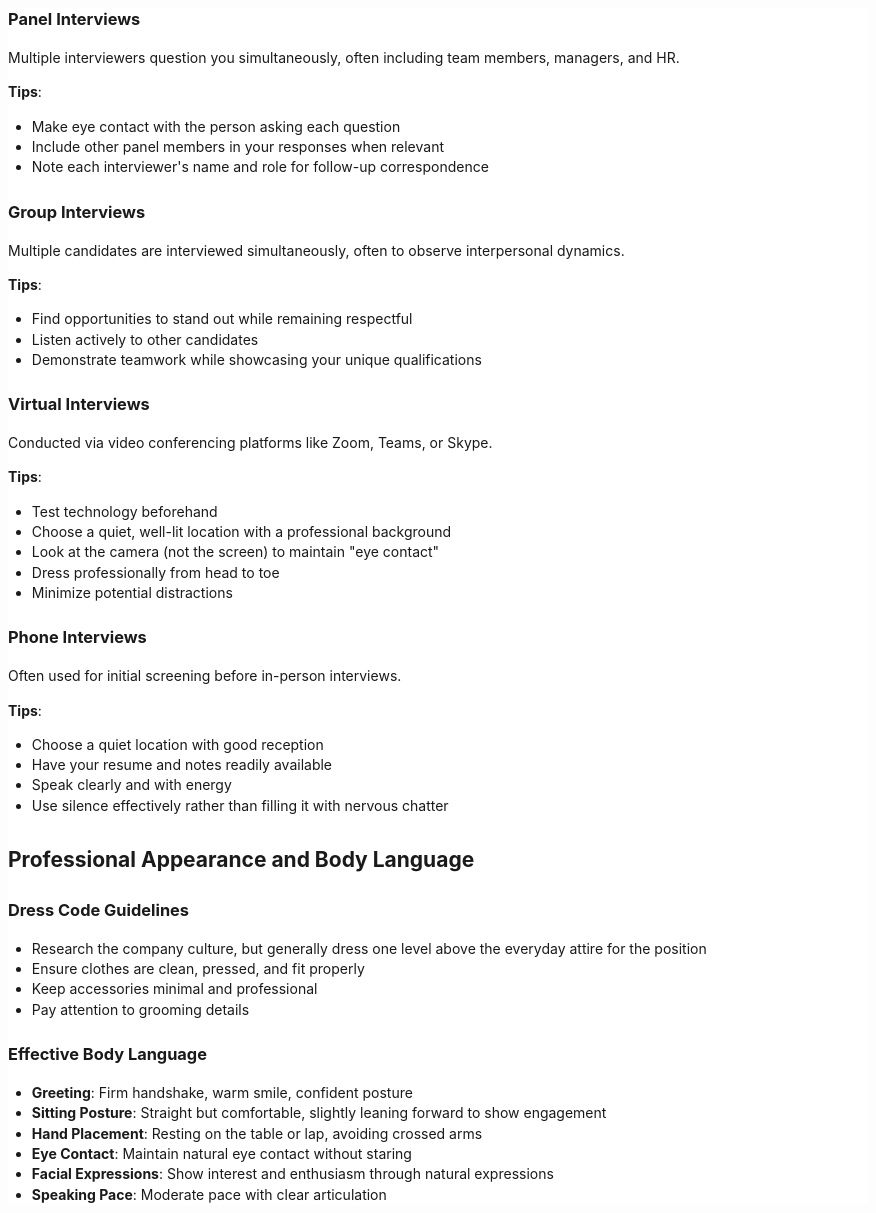 ### Panel Interviews

Multiple interviewers question you simultaneously, often including team members, managers, and HR.

**Tips**:
- Make eye contact with the person asking each question
- Include other panel members in your responses when relevant
- Note each interviewer's name and role for follow-up correspondence

### Group Interviews

Multiple candidates are interviewed simultaneously, often to observe interpersonal dynamics.

**Tips**:
- Find opportunities to stand out while remaining respectful
- Listen actively to other candidates
- Demonstrate teamwork while showcasing your unique qualifications

### Virtual Interviews

Conducted via video conferencing platforms like Zoom, Teams, or Skype.

**Tips**:
- Test technology beforehand
- Choose a quiet, well-lit location with a professional background
- Look at the camera (not the screen) to maintain "eye contact"
- Dress professionally from head to toe
- Minimize potential distractions

### Phone Interviews

Often used for initial screening before in-person interviews.

**Tips**:
- Choose a quiet location with good reception
- Have your resume and notes readily available
- Speak clearly and with energy
- Use silence effectively rather than filling it with nervous chatter

## Professional Appearance and Body Language

### Dress Code Guidelines

- Research the company culture, but generally dress one level above the everyday attire for the position
- Ensure clothes are clean, pressed, and fit properly
- Keep accessories minimal and professional
- Pay attention to grooming details

### Effective Body Language

- **Greeting**: Firm handshake, warm smile, confident posture
- **Sitting Posture**: Straight but comfortable, slightly leaning forward to show engagement
- **Hand Placement**: Resting on the table or lap, avoiding crossed arms
- **Eye Contact**: Maintain natural eye contact without staring
- **Facial Expressions**: Show interest and enthusiasm through natural expressions
- **Speaking Pace**: Moderate pace with clear articulation
